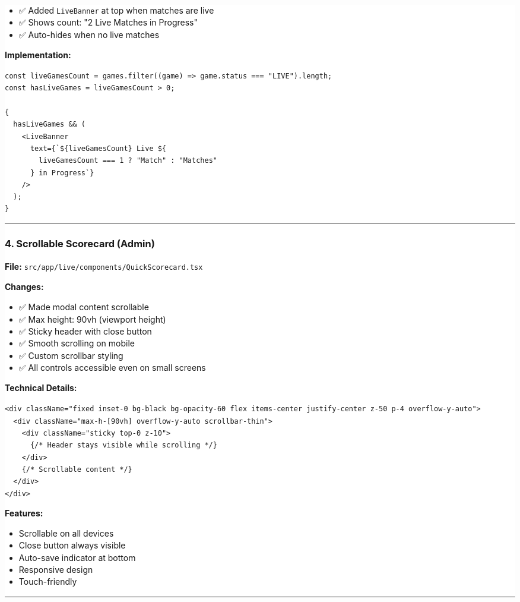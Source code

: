 - ✅ Added `LiveBanner` at top when matches are live
- ✅ Shows count: "2 Live Matches in Progress"
- ✅ Auto-hides when no live matches

**Implementation:**

```tsx
const liveGamesCount = games.filter((game) => game.status === "LIVE").length;
const hasLiveGames = liveGamesCount > 0;

{
  hasLiveGames && (
    <LiveBanner
      text={`${liveGamesCount} Live ${
        liveGamesCount === 1 ? "Match" : "Matches"
      } in Progress`}
    />
  );
}
```

---

### 4. **Scrollable Scorecard (Admin)**

**File:** `src/app/live/components/QuickScorecard.tsx`

**Changes:**

- ✅ Made modal content scrollable
- ✅ Max height: 90vh (viewport height)
- ✅ Sticky header with close button
- ✅ Smooth scrolling on mobile
- ✅ Custom scrollbar styling
- ✅ All controls accessible even on small screens

**Technical Details:**

```tsx
<div className="fixed inset-0 bg-black bg-opacity-60 flex items-center justify-center z-50 p-4 overflow-y-auto">
  <div className="max-h-[90vh] overflow-y-auto scrollbar-thin">
    <div className="sticky top-0 z-10">
      {/* Header stays visible while scrolling */}
    </div>
    {/* Scrollable content */}
  </div>
</div>
```

**Features:**

- Scrollable on all devices
- Close button always visible
- Auto-save indicator at bottom
- Responsive design
- Touch-friendly

---